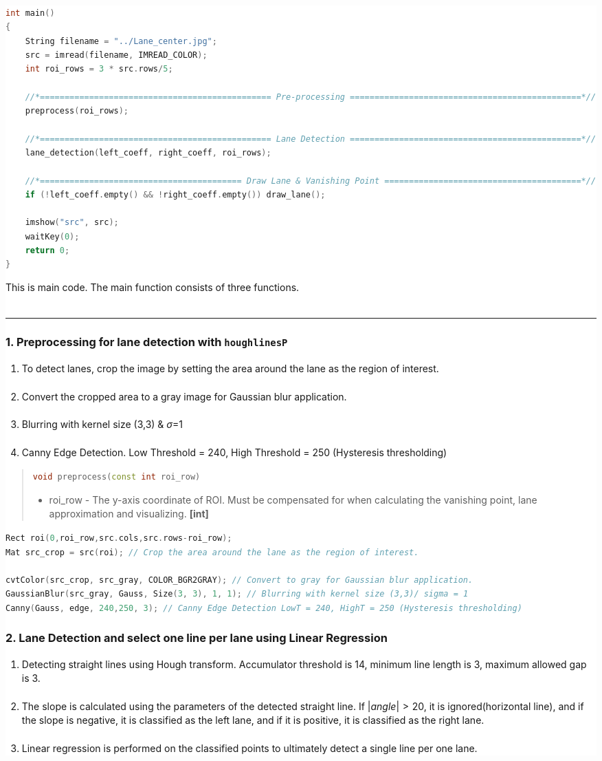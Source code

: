 ```c++
int main()
{
    String filename = "../Lane_center.jpg";
    src = imread(filename, IMREAD_COLOR);
    int roi_rows = 3 * src.rows/5;

    //*=============================================== Pre-processing ===============================================*//
    preprocess(roi_rows);

    //*=============================================== Lane Detection ===============================================*//
    lane_detection(left_coeff, right_coeff, roi_rows);

    //*========================================= Draw Lane & Vanishing Point ========================================*//
    if (!left_coeff.empty() && !right_coeff.empty()) draw_lane();

    imshow("src", src);
    waitKey(0);
    return 0;
}

```
This is main code. The main function consists of three functions.  <br><br> <hr>
### 1. Preprocessing for lane detection with `houghlinesP` <br>
1. To detect lanes, crop the image by setting the area around the lane as the region of interest.
   <br><br>
2. Convert the cropped area to a gray image for Gaussian blur application.<br><br>
3. Blurring with kernel size (3,3) & $\sigma$=1<br><br>
4. Canny Edge Detection. Low Threshold = 240, High Threshold = 250 (Hysteresis thresholding)
>```c++
> void preprocess(const int roi_row) 
>```
> * roi_row - The y-axis coordinate of ROI. Must be compensated for when calculating the vanishing point, lane approximation and visualizing. **[int]**
```c++
Rect roi(0,roi_row,src.cols,src.rows-roi_row);
Mat src_crop = src(roi); // Crop the area around the lane as the region of interest.
    
cvtColor(src_crop, src_gray, COLOR_BGR2GRAY); // Convert to gray for Gaussian blur application.
GaussianBlur(src_gray, Gauss, Size(3, 3), 1, 1); // Blurring with kernel size (3,3)/ sigma = 1
Canny(Gauss, edge, 240,250, 3); // Canny Edge Detection LowT = 240, HighT = 250 (Hysteresis thresholding)
```





### 2. Lane Detection and select one line per lane using Linear Regression
1. Detecting straight lines using Hough transform. Accumulator threshold is 14, minimum line length is 3, maximum allowed gap is 3.<br><br>
2. The slope is calculated using the parameters of the detected straight line. If $|angle| > 20$, it is ignored(horizontal line), and if the slope is negative, it is classified as the left lane, and if it is positive, it is classified as the right lane.<br><br>
3. Linear regression is performed on the classified points to ultimately detect a single line per one lane.
